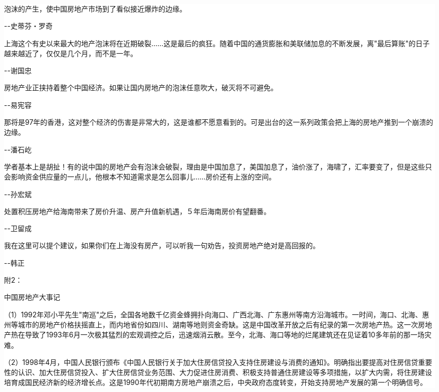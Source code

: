 泡沫的产生，使中国房地产市场到了看似接近爆炸的边缘。

--史蒂芬・罗奇

上海这个有史以来最大的地产泡沫将在近期破裂……这是最后的疯狂。随着中国的通货膨胀和美联储加息的不断发展，离"最后算账"的日子越来越近了，仅仅是几个月，而不是一年。

--谢国忠

房地产业正挟持着整个中国经济。如果让国内房地产的泡沫任意吹大，破灭将不可避免。

--易宪容

那将是97年的香港，这对整个经济的伤害是非常大的，这是谁都不愿意看到的。可是出台的这一系列政策会把上海的房地产推到一个崩溃的边缘。

--潘石屹

学者基本上是胡扯！有的说中国的房地产会有泡沫会破裂，理由是中国加息了，美国加息了，油价涨了，海啸了，汇率要变了，但是这些只会影响资金供应量的一点儿，他根本不知道需求是怎么回事儿……房价还有上涨的空间。

--孙宏斌

处置积压房地产给海南带来了房价升温、房产升值新机遇，５年后海南房价有望翻番。

--卫留成

我在这里可以提个建议，如果你们在上海没有房产，可以听我一句劝告，投资房地产绝对是高回报的。

--韩正

附2：

中国房地产大事记

（1）1992年邓小平先生"南巡"之后，全国各地数千亿资金蜂拥扑向海口、广西北海、广东惠州等南方沿海城市。一时间，海口、北海、惠州等城市的房地产价格扶摇直上，而内地省份如四川、湖南等地则资金奇缺。这是中国改革开放之后有纪录的第一次房地产热。这一次房地产热在导致了1993年6月一次极其猛烈的宏观调控之后，迅速烟消云散。至今，北海、海口等地的烂尾建筑还在见证着10多年前的那一场灾难。

（2）1998年4月，中国人民银行颁布《中国人民银行关于加大住房信贷投入支持住房建设与消费的通知》。明确指出要提高对住房信贷重要性的认识、加大住房信贷投入、扩大住房信贷业务范围、大力促进住房消费、积极支持普通住房建设等多项措施，以扩大内需，将住房建设培育成国民经济新的经济增长点。这是1990年代初期南方房地产崩溃之后，中央政府态度转变，开始支持房地产发展的第一个明确信号。

